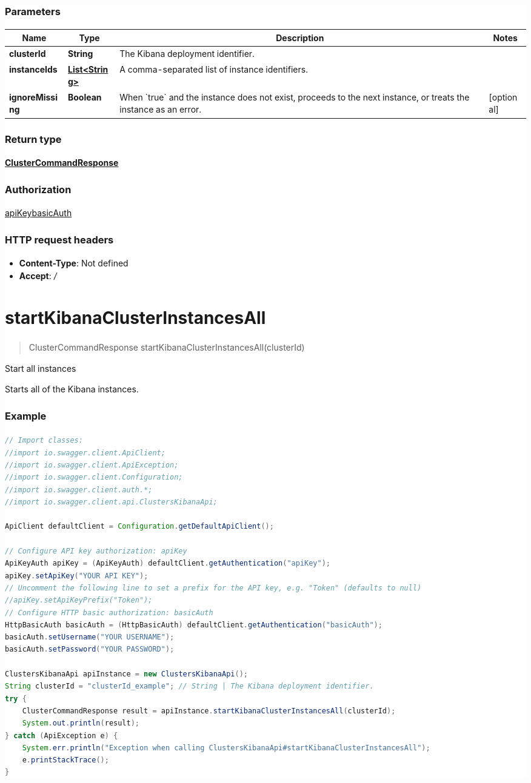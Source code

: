 ```java
```

### Parameters

Name | Type | Description  | Notes
------------- | ------------- | ------------- | -------------
 **clusterId** | **String**| The Kibana deployment identifier. |
 **instanceIds** | [**List&lt;String&gt;**](String.md)| A comma-separated list of instance identifiers. |
 **ignoreMissing** | **Boolean**| When &#x60;true&#x60; and the instance does not exist, proceeds to the next instance, or treats the instance as an error. | [optional]

### Return type

[**ClusterCommandResponse**](ClusterCommandResponse.md)

### Authorization

[apiKey](../README.md#apiKey)[basicAuth](../README.md#basicAuth)

### HTTP request headers

 - **Content-Type**: Not defined
 - **Accept**: */*

<a name="startKibanaClusterInstancesAll"></a>
# **startKibanaClusterInstancesAll**
> ClusterCommandResponse startKibanaClusterInstancesAll(clusterId)

Start all instances

Starts all of the Kibana instances.

### Example
```java
// Import classes:
//import io.swagger.client.ApiClient;
//import io.swagger.client.ApiException;
//import io.swagger.client.Configuration;
//import io.swagger.client.auth.*;
//import io.swagger.client.api.ClustersKibanaApi;

ApiClient defaultClient = Configuration.getDefaultApiClient();

// Configure API key authorization: apiKey
ApiKeyAuth apiKey = (ApiKeyAuth) defaultClient.getAuthentication("apiKey");
apiKey.setApiKey("YOUR API KEY");
// Uncomment the following line to set a prefix for the API key, e.g. "Token" (defaults to null)
//apiKey.setApiKeyPrefix("Token");
// Configure HTTP basic authorization: basicAuth
HttpBasicAuth basicAuth = (HttpBasicAuth) defaultClient.getAuthentication("basicAuth");
basicAuth.setUsername("YOUR USERNAME");
basicAuth.setPassword("YOUR PASSWORD");

ClustersKibanaApi apiInstance = new ClustersKibanaApi();
String clusterId = "clusterId_example"; // String | The Kibana deployment identifier.
try {
    ClusterCommandResponse result = apiInstance.startKibanaClusterInstancesAll(clusterId);
    System.out.println(result);
} catch (ApiException e) {
    System.err.println("Exception when calling ClustersKibanaApi#startKibanaClusterInstancesAll");
    e.printStackTrace();
}
```